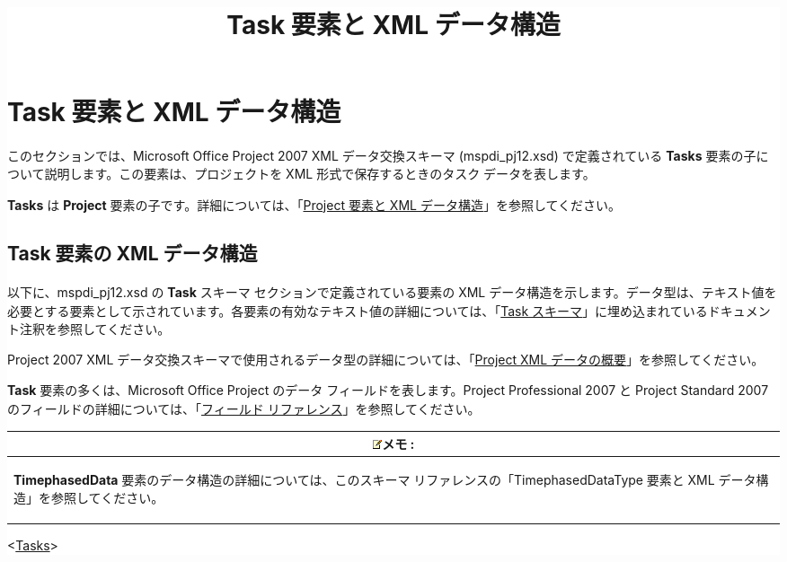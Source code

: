 ﻿---
title: Task 要素と XML データ構造
TOCTitle: Task 要素と XML データ構造
ms:assetid: 3fa5904f-841c-421b-bfdd-cb9531c8bdf7
ms:mtpsurl: https://msdn.microsoft.com/ja-jp/library/Bb968475(v=office.12)
ms:contentKeyID: 16735621
ms.date: 06/30/2008
mtps_version: v=office.12
ms.translationtype: HT
---

# Task 要素と XML データ構造

このセクションでは、Microsoft Office Project 2007 XML データ交換スキーマ (mspdi\_pj12.xsd) で定義されている **Tasks** 要素の子について説明します。この要素は、プロジェクトを XML 形式で保存するときのタスク データを表します。

**Tasks** は **Project** 要素の子です。詳細については、「[Project 要素と XML データ構造](project-elements-and-xml-structure.md)」を参照してください。

## Task 要素の XML データ構造

以下に、mspdi\_pj12.xsd の **Task** スキーマ セクションで定義されている要素の XML データ構造を示します。データ型は、テキスト値を必要とする要素として示されています。各要素の有効なテキスト値の詳細については、「[Task スキーマ](xml-schema-for-the-tasks-element.md)」に埋め込まれているドキュメント注釈を参照してください。

Project 2007 XML データ交換スキーマで使用されるデータ型の詳細については、「[Project XML データの概要](introduction-to-project-xml-data.md)」を参照してください。

**Task** 要素の多くは、Microsoft Office Project のデータ フィールドを表します。Project Professional 2007 と Project Standard 2007 のフィールドの詳細については、「[フィールド リファレンス](http://office.microsoft.com/ja-jp/project/ch100788901041.aspx)」を参照してください。

<table>
<colgroup>
<col style="width: 100%" />
</colgroup>
<thead>
<tr class="header">
<th><img src="images/Bb968475.note(ja-jp,office.12).gif" alt="Note" class="note" />メモ :</th>
</tr>
</thead>
<tbody>
<tr class="odd">
<td><p><strong>TimephasedData</strong> 要素のデータ構造の詳細については、このスキーマ リファレンスの「TimephasedDataType 要素と XML データ構造」を参照してください。</p></td>
</tr>
</tbody>
</table>


\<[Tasks](tasks-element.md)\>
